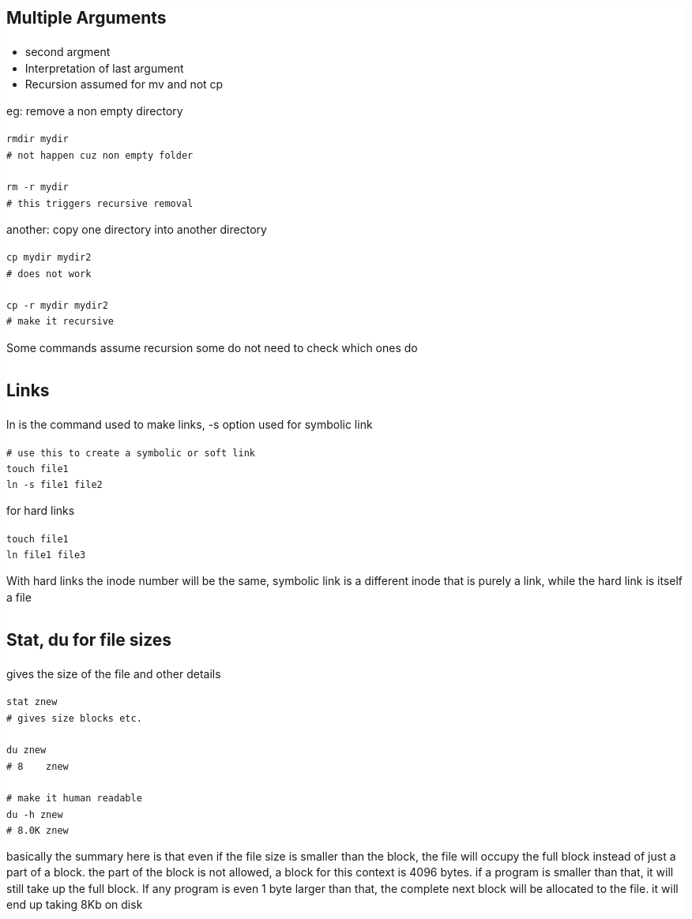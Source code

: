 
## Multiple Arguments
* second argment
* Interpretation of last argument
* Recursion assumed for mv and not cp

eg: remove a non empty directory
```
rmdir mydir
# not happen cuz non empty folder

rm -r mydir
# this triggers recursive removal
```
another: copy one directory into another directory
```
cp mydir mydir2
# does not work

cp -r mydir mydir2
# make it recursive
```
Some commands assume recursion some do not need to check which ones do

## Links
ln is the command used to make links, -s option used for symbolic link
```
# use this to create a symbolic or soft link
touch file1
ln -s file1 file2
```
for hard links
```
touch file1
ln file1 file3
```

With hard links the inode number will be the same, symbolic link is a different inode that is purely a link, while the hard link is itself a file

## Stat, du for file sizes
gives the size of the file and other details
```
stat znew
# gives size blocks etc.

du znew
# 8    znew

# make it human readable
du -h znew
# 8.0K znew
```
basically the summary here is that even if the file size is smaller than the block, the file will occupy the full block instead of just a part of a block. the part of the block is not allowed, a block for this context is 4096 bytes. if a program is smaller than that, it will still take up the full block. If any program is even 1 byte larger than that, the complete next block will be allocated to the file. it will end up taking 8Kb on disk
